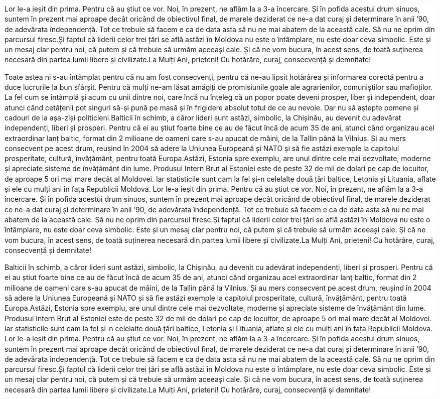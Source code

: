 Lor le-a ieșit din prima. Pentru că au știut ce vor. Noi, în prezent, ne aflăm la a 3-a încercare. Și în pofida acestui drum sinuos, suntem în prezent mai aproape decât oricând de obiectivul final, de marele deziderat ce ne-a dat curaj și determinare în anii ’90, de adevărata îndependență. Tot ce trebuie să facem e ca de data asta să nu ne mai abatem de la această cale. Să nu ne oprim din parcursul firesc.Și faptul că liderii celor trei țări se află astăzi în Moldova nu este o întâmplare, nu este doar ceva simbolic. Este și un mesaj clar pentru noi, că putem și că trebuie să urmăm aceeași cale. Și că ne vom bucura, în acest sens, de toată suținerea necesară din partea lumii libere și civilizate.La Mulți Ani, prieteni! Cu hotărâre, curaj, consecvență și demnitate!

Toate astea ni s-au întâmplat pentru că nu am fost consecvenți, pentru că ne-au lipsit hotărârea și informarea corectă pentru a duce lucrurile la bun sfârșit. Pentru că mulți ne-am lăsat amăgiți de promisiunile goale ale agrarienilor, comuniștilor sau mafioților.  La fel cum se întâmplă și acum cu unii dintre noi, care încă nu înțeleg că un popor poate deveni prosper, liber și independent, doar atunci când cetățenii pot singuri să-și pună pe masă și în frigidere absolut totul de ce au nevoie. Dar nu să aștepte pomene și cadouri de la așa-ziși politicieni.Balticii în schimb, a căror lideri sunt astăzi, simbolic, la Chișinău, au devenit cu adevărat independenți, liberi și prosperi. Pentru că ei au știut foarte bine ce au de făcut încă de acum 35 de ani, atunci când organizau acel extraordinar lanț baltic, format din 2 milioane de oameni care s-au apucat de mâini, de la Tallin până la Vilnius.
Și au mers consecvent pe acest drum, reușind în 2004 să adere la Uniunea Europeană și NATO și să fie astăzi exemple la capitolul prosperitate, cultură, învățământ, pentru toată Europa.Astăzi, Estonia spre exemplu, are unul dintre cele mai dezvoltate, moderne și apreciate sisteme de învățâmânt din lume. Produsul Intern Brut al Estoniei este de peste 32 de mii de dolari pe cap de locuitor, de aproape 5 ori mai mare decât al Moldovei. Iar statisticile sunt cam la fel și-n celelalte două țări baltice, Letonia și Lituania, aflate și ele cu mulți ani în fața Republicii Moldova.
Lor le-a ieșit din prima. Pentru că au știut ce vor. Noi, în prezent, ne aflăm la a 3-a încercare. Și în pofida acestui drum sinuos, suntem în prezent mai aproape decât oricând de obiectivul final, de marele deziderat ce ne-a dat curaj și determinare în anii ’90, de adevărata îndependență. Tot ce trebuie să facem e ca de data asta să nu ne mai abatem de la această cale. Să nu ne oprim din parcursul firesc.Și faptul că liderii celor trei țări se află astăzi în Moldova nu este o întâmplare, nu este doar ceva simbolic. Este și un mesaj clar pentru noi, că putem și că trebuie să urmăm aceeași cale. Și că ne vom bucura, în acest sens, de toată suținerea necesară din partea lumii libere și civilizate.La Mulți Ani, prieteni! Cu hotărâre, curaj, consecvență și demnitate!

Balticii în schimb, a căror lideri sunt astăzi, simbolic, la Chișinău, au devenit cu adevărat independenți, liberi și prosperi. Pentru că ei au știut foarte bine ce au de făcut încă de acum 35 de ani, atunci când organizau acel extraordinar lanț baltic, format din 2 milioane de oameni care s-au apucat de mâini, de la Tallin până la Vilnius.
Și au mers consecvent pe acest drum, reușind în 2004 să adere la Uniunea Europeană și NATO și să fie astăzi exemple la capitolul prosperitate, cultură, învățământ, pentru toată Europa.Astăzi, Estonia spre exemplu, are unul dintre cele mai dezvoltate, moderne și apreciate sisteme de învățâmânt din lume. Produsul Intern Brut al Estoniei este de peste 32 de mii de dolari pe cap de locuitor, de aproape 5 ori mai mare decât al Moldovei. Iar statisticile sunt cam la fel și-n celelalte două țări baltice, Letonia și Lituania, aflate și ele cu mulți ani în fața Republicii Moldova.
Lor le-a ieșit din prima. Pentru că au știut ce vor. Noi, în prezent, ne aflăm la a 3-a încercare. Și în pofida acestui drum sinuos, suntem în prezent mai aproape decât oricând de obiectivul final, de marele deziderat ce ne-a dat curaj și determinare în anii ’90, de adevărata îndependență. Tot ce trebuie să facem e ca de data asta să nu ne mai abatem de la această cale. Să nu ne oprim din parcursul firesc.Și faptul că liderii celor trei țări se află astăzi în Moldova nu este o întâmplare, nu este doar ceva simbolic. Este și un mesaj clar pentru noi, că putem și că trebuie să urmăm aceeași cale. Și că ne vom bucura, în acest sens, de toată suținerea necesară din partea lumii libere și civilizate.La Mulți Ani, prieteni! Cu hotărâre, curaj, consecvență și demnitate!
